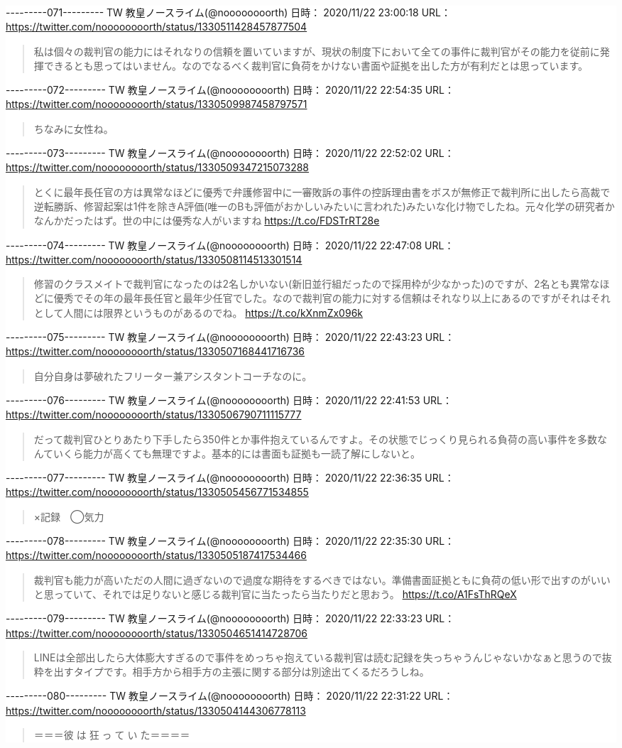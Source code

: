 ---------071---------
TW 教皇ノースライム(@noooooooorth) 日時： 2020/11/22 23:00:18 URL： https://twitter.com/noooooooorth/status/1330511428457877504
> 私は個々の裁判官の能力にはそれなりの信頼を置いていますが、現状の制度下において全ての事件に裁判官がその能力を従前に発揮できるとも思ってはいません。なのでなるべく裁判官に負荷をかけない書面や証拠を出した方が有利だとは思っています。

---------072---------
TW 教皇ノースライム(@noooooooorth) 日時： 2020/11/22 22:54:35 URL： https://twitter.com/noooooooorth/status/1330509987458797571
> ちなみに女性ね。

---------073---------
TW 教皇ノースライム(@noooooooorth) 日時： 2020/11/22 22:52:02 URL： https://twitter.com/noooooooorth/status/1330509347215073288
> とくに最年長任官の方は異常なほどに優秀で弁護修習中に一審敗訴の事件の控訴理由書をボスが無修正で裁判所に出したら高裁で逆転勝訴、修習起案は1件を除きA評価(唯一のBも評価がおかしいみたいに言われた)みたいな化け物でしたね。元々化学の研究者かなんかだったはず。世の中には優秀な人がいますね https://t.co/FDSTrRT28e

---------074---------
TW 教皇ノースライム(@noooooooorth) 日時： 2020/11/22 22:47:08 URL： https://twitter.com/noooooooorth/status/1330508114513301514
> 修習のクラスメイトで裁判官になったのは2名しかいない(新旧並行組だったので採用枠が少なかった)のですが、2名とも異常なほどに優秀でその年の最年長任官と最年少任官でした。なので裁判官の能力に対する信頼はそれなり以上にあるのですがそれはそれとして人間には限界というものがあるのでね。 https://t.co/kXnmZx096k

---------075---------
TW 教皇ノースライム(@noooooooorth) 日時： 2020/11/22 22:43:23 URL： https://twitter.com/noooooooorth/status/1330507168441716736
> 自分自身は夢破れたフリーター兼アシスタントコーチなのに。

---------076---------
TW 教皇ノースライム(@noooooooorth) 日時： 2020/11/22 22:41:53 URL： https://twitter.com/noooooooorth/status/1330506790711115777
> だって裁判官ひとりあたり下手したら350件とか事件抱えているんですよ。その状態でじっくり見られる負荷の高い事件を多数なんていくら能力が高くても無理ですよ。基本的には書面も証拠も一読了解にしないと。

---------077---------
TW 教皇ノースライム(@noooooooorth) 日時： 2020/11/22 22:36:35 URL： https://twitter.com/noooooooorth/status/1330505456771534855
> ×記録　◯気力

---------078---------
TW 教皇ノースライム(@noooooooorth) 日時： 2020/11/22 22:35:30 URL： https://twitter.com/noooooooorth/status/1330505187417534466
> 裁判官も能力が高いただの人間に過ぎないので過度な期待をするべきではない。準備書面証拠ともに負荷の低い形で出すのがいいと思っていて、それでは足りないと感じる裁判官に当たったら当たりだと思おう。 https://t.co/A1FsThRQeX

---------079---------
TW 教皇ノースライム(@noooooooorth) 日時： 2020/11/22 22:33:23 URL： https://twitter.com/noooooooorth/status/1330504651414728706
> LINEは全部出したら大体膨大すぎるので事件をめっちゃ抱えている裁判官は読む記録を失っちゃうんじゃないかなぁと思うので抜粋を出すタイプです。相手方から相手方の主張に関する部分は別途出てくるだろうしね。

---------080---------
TW 教皇ノースライム(@noooooooorth) 日時： 2020/11/22 22:31:22 URL： https://twitter.com/noooooooorth/status/1330504144306778113
> ＝＝＝彼 は 狂 っ て い た＝＝＝＝
